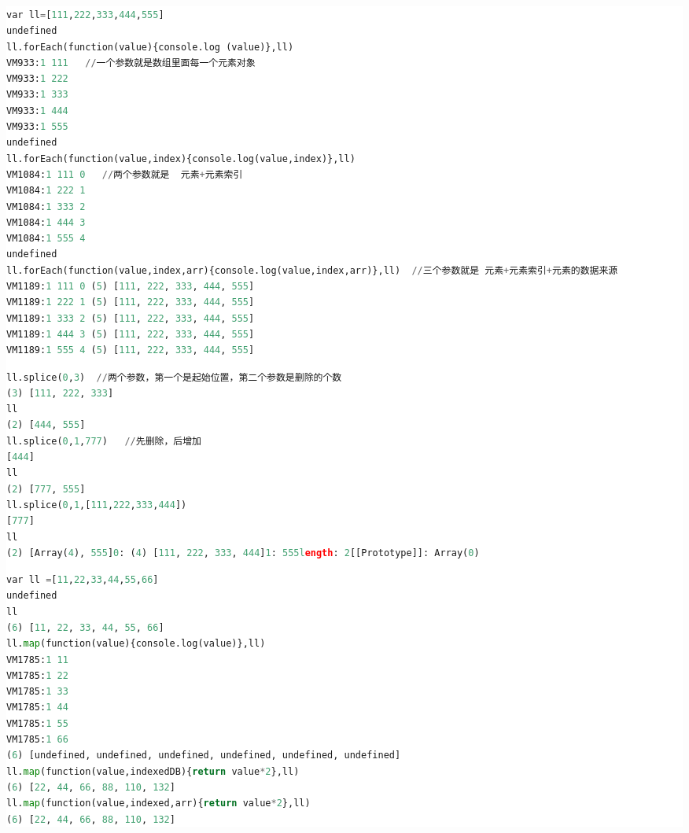 ```python
var ll=[111,222,333,444,555]
undefined
ll.forEach(function(value){console.log (value)},ll)
VM933:1 111   //一个参数就是数组里面每一个元素对象
VM933:1 222 
VM933:1 333
VM933:1 444
VM933:1 555
undefined
ll.forEach(function(value,index){console.log(value,index)},ll)
VM1084:1 111 0   //两个参数就是  元素+元素索引
VM1084:1 222 1
VM1084:1 333 2
VM1084:1 444 3
VM1084:1 555 4
undefined
ll.forEach(function(value,index,arr){console.log(value,index,arr)},ll)  //三个参数就是 元素+元素索引+元素的数据来源
VM1189:1 111 0 (5) [111, 222, 333, 444, 555]
VM1189:1 222 1 (5) [111, 222, 333, 444, 555]
VM1189:1 333 2 (5) [111, 222, 333, 444, 555]
VM1189:1 444 3 (5) [111, 222, 333, 444, 555]
VM1189:1 555 4 (5) [111, 222, 333, 444, 555]
```

```python
ll.splice(0,3)  //两个参数，第一个是起始位置，第二个参数是删除的个数
(3) [111, 222, 333]
ll
(2) [444, 555]
ll.splice(0,1,777)   //先删除，后增加
[444]
ll
(2) [777, 555]
ll.splice(0,1,[111,222,333,444])
[777]
ll
(2) [Array(4), 555]0: (4) [111, 222, 333, 444]1: 555length: 2[[Prototype]]: Array(0)
```

```python
var ll =[11,22,33,44,55,66]
undefined
ll
(6) [11, 22, 33, 44, 55, 66]
ll.map(function(value){console.log(value)},ll)
VM1785:1 11
VM1785:1 22
VM1785:1 33
VM1785:1 44
VM1785:1 55
VM1785:1 66
(6) [undefined, undefined, undefined, undefined, undefined, undefined]
ll.map(function(value,indexedDB){return value*2},ll)
(6) [22, 44, 66, 88, 110, 132]
ll.map(function(value,indexed,arr){return value*2},ll)
(6) [22, 44, 66, 88, 110, 132]
```
